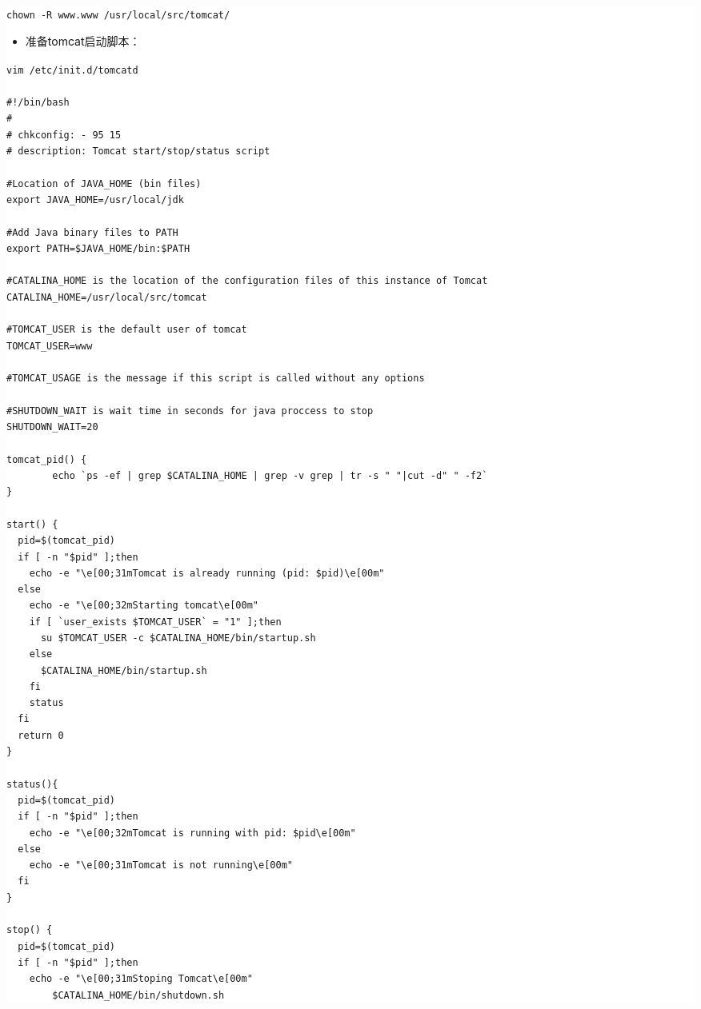 ```
chown -R www.www /usr/local/src/tomcat/
```
+ 准备tomcat启动脚本：
```shell
vim /etc/init.d/tomcatd

#!/bin/bash  
#  
# chkconfig: - 95 15   
# description: Tomcat start/stop/status script  

#Location of JAVA_HOME (bin files)  
export JAVA_HOME=/usr/local/jdk

#Add Java binary files to PATH  
export PATH=$JAVA_HOME/bin:$PATH

#CATALINA_HOME is the location of the configuration files of this instance of Tomcat  
CATALINA_HOME=/usr/local/src/tomcat

#TOMCAT_USER is the default user of tomcat  
TOMCAT_USER=www

#TOMCAT_USAGE is the message if this script is called without any options  

#SHUTDOWN_WAIT is wait time in seconds for java proccess to stop  
SHUTDOWN_WAIT=20

tomcat_pid() {
        echo `ps -ef | grep $CATALINA_HOME | grep -v grep | tr -s " "|cut -d" " -f2`
}

start() {
  pid=$(tomcat_pid)
  if [ -n "$pid" ];then
    echo -e "\e[00;31mTomcat is already running (pid: $pid)\e[00m"  
  else
    echo -e "\e[00;32mStarting tomcat\e[00m"  
    if [ `user_exists $TOMCAT_USER` = "1" ];then
      su $TOMCAT_USER -c $CATALINA_HOME/bin/startup.sh
    else
      $CATALINA_HOME/bin/startup.sh
    fi
    status
  fi
  return 0
}

status(){
  pid=$(tomcat_pid)
  if [ -n "$pid" ];then
    echo -e "\e[00;32mTomcat is running with pid: $pid\e[00m"  
  else
    echo -e "\e[00;31mTomcat is not running\e[00m"  
  fi
}

stop() {
  pid=$(tomcat_pid)
  if [ -n "$pid" ];then
    echo -e "\e[00;31mStoping Tomcat\e[00m"  
        $CATALINA_HOME/bin/shutdown.sh

```
